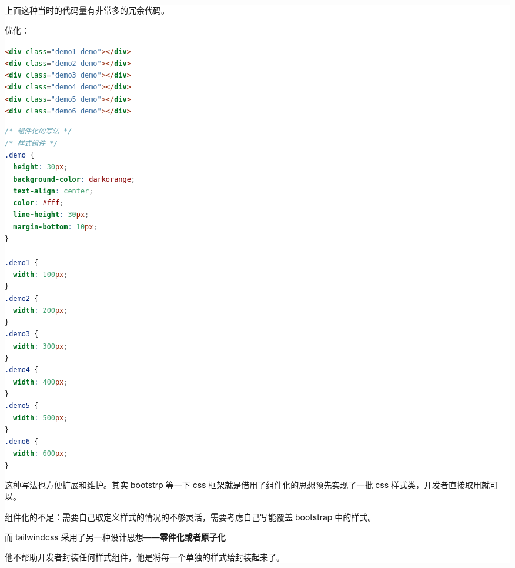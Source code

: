 上面这种当时的代码量有非常多的冗余代码。

优化：

```html
<div class="demo1 demo"></div>
<div class="demo2 demo"></div>
<div class="demo3 demo"></div>
<div class="demo4 demo"></div>
<div class="demo5 demo"></div>
<div class="demo6 demo"></div>
```

```css
/* 组件化的写法 */
/* 样式组件 */
.demo {
  height: 30px;
  background-color: darkorange;
  text-align: center;
  color: #fff;
  line-height: 30px;
  margin-bottom: 10px;
}

.demo1 {
  width: 100px;
}
.demo2 {
  width: 200px;
}
.demo3 {
  width: 300px;
}
.demo4 {
  width: 400px;
}
.demo5 {
  width: 500px;
}
.demo6 {
  width: 600px;
}
```

这种写法也方便扩展和维护。其实 bootstrp 等一下 css 框架就是借用了组件化的思想预先实现了一批 css 样式类，开发者直接取用就可以。

组件化的不足：需要自己取定义样式的情况的不够灵活，需要考虑自己写能覆盖 bootstrap 中的样式。

而 tailwindcss 采用了另一种设计思想——**零件化或者原子化**

他不帮助开发者封装任何样式组件，他是将每一个单独的样式给封装起来了。




